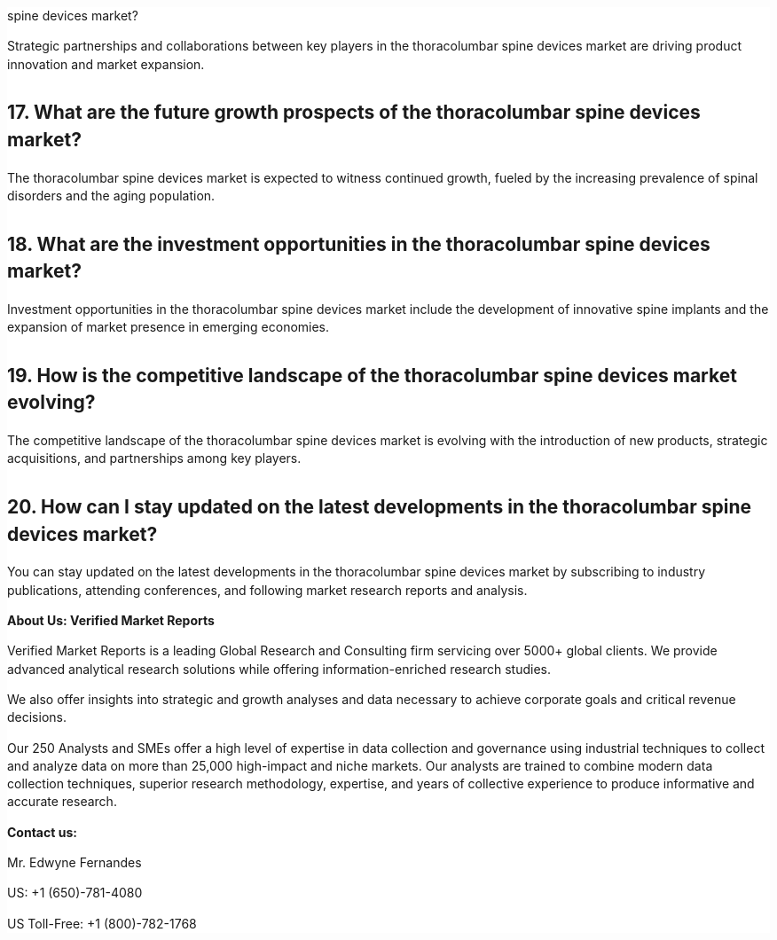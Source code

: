 spine devices market?</h2><p>Strategic partnerships and collaborations between key players in the thoracolumbar spine devices market are driving product innovation and market expansion.</p><h2>17. What are the future growth prospects of the thoracolumbar spine devices market?</h2><p>The thoracolumbar spine devices market is expected to witness continued growth, fueled by the increasing prevalence of spinal disorders and the aging population.</p><h2>18. What are the investment opportunities in the thoracolumbar spine devices market?</h2><p>Investment opportunities in the thoracolumbar spine devices market include the development of innovative spine implants and the expansion of market presence in emerging economies.</p><h2>19. How is the competitive landscape of the thoracolumbar spine devices market evolving?</h2><p>The competitive landscape of the thoracolumbar spine devices market is evolving with the introduction of new products, strategic acquisitions, and partnerships among key players.</p><h2>20. How can I stay updated on the latest developments in the thoracolumbar spine devices market?</h2><p>You can stay updated on the latest developments in the thoracolumbar spine devices market by subscribing to industry publications, attending conferences, and following market research reports and analysis.</p></body></html></h3><p id="" class=""><strong>About Us: Verified Market Reports</strong></p><p id="" class="">Verified Market Reports is a leading Global Research and Consulting firm servicing over 5000+ global clients. We provide advanced analytical research solutions while offering information-enriched research studies.</p><p id="" class="">We also offer insights into strategic and growth analyses and data necessary to achieve corporate goals and critical revenue decisions.</p><p id="" class="">Our 250 Analysts and SMEs offer a high level of expertise in data collection and governance using industrial techniques to collect and analyze data on more than 25,000 high-impact and niche markets. Our analysts are trained to combine modern data collection techniques, superior research methodology, expertise, and years of collective experience to produce informative and accurate research.</p><p id="" class=""><strong>Contact us:</strong></p><p id="" class="">Mr. Edwyne Fernandes</p><p id="" class="">US: +1 (650)-781-4080</p><p id="" class="">US Toll-Free: +1 (800)-782-1768</p>
